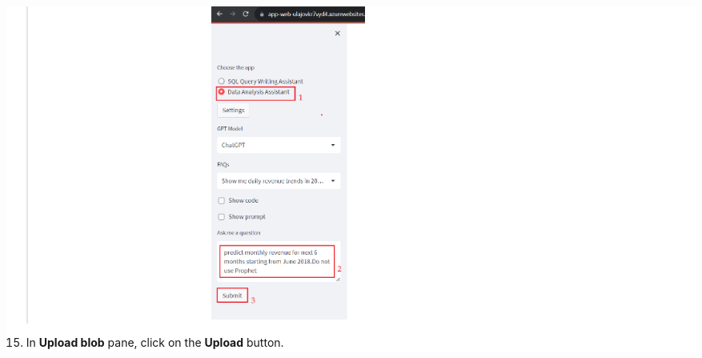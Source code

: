> <img src="./media/image50.png" style="width:6.49167in;height:4.075in" />

15. In **Upload blob** pane, click on the **Upload** button.
